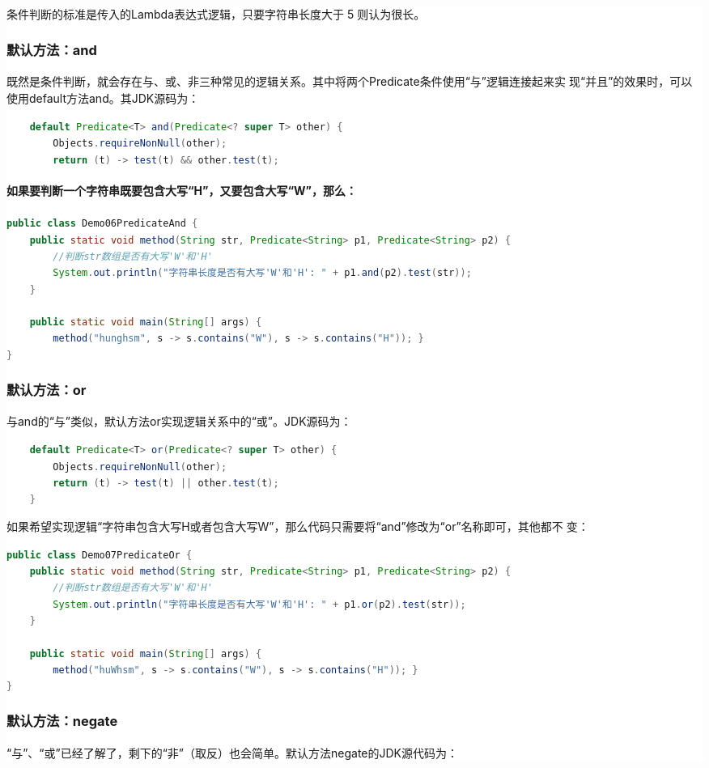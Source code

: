 条件判断的标准是传入的Lambda表达式逻辑，只要字符串长度大于 5 则认为很长。

### 默认方法：and

既然是条件判断，就会存在与、或、非三种常见的逻辑关系。其中将两个Predicate条件使用“与”逻辑连接起来实
现“并且”的效果时，可以使用default方法and。其JDK源码为：

```java
    default Predicate<T> and(Predicate<? super T> other) {
        Objects.requireNonNull(other);
        return (t) -> test(t) && other.test(t);
```

#### 如果要判断一个字符串既要包含大写“H”，又要包含大写“W”，那么：

```java
public class Demo06PredicateAnd {
    public static void method(String str, Predicate<String> p1, Predicate<String> p2) {
        //判断str数组是否有大写'W'和'H'
        System.out.println("字符串长度是否有大写'W'和'H': " + p1.and(p2).test(str));
    }

    public static void main(String[] args) {
        method("hunghsm", s -> s.contains("W"), s -> s.contains("H")); }
}
```

### 默认方法：or

与and的“与”类似，默认方法or实现逻辑关系中的“或”。JDK源码为：

```java
    default Predicate<T> or(Predicate<? super T> other) {
        Objects.requireNonNull(other);
        return (t) -> test(t) || other.test(t);
    }
```

如果希望实现逻辑“字符串包含大写H或者包含大写W”，那么代码只需要将“and”修改为“or”名称即可，其他都不
变：

```java
public class Demo07PredicateOr {
    public static void method(String str, Predicate<String> p1, Predicate<String> p2) {
        //判断str数组是否有大写'W'和'H'
        System.out.println("字符串长度是否有大写'W'和'H': " + p1.or(p2).test(str));
    }

    public static void main(String[] args) {
        method("huWhsm", s -> s.contains("W"), s -> s.contains("H")); }
}
```

### 默认方法：negate

“与”、“或”已经了解了，剩下的“非”（取反）也会简单。默认方法negate的JDK源代码为：
